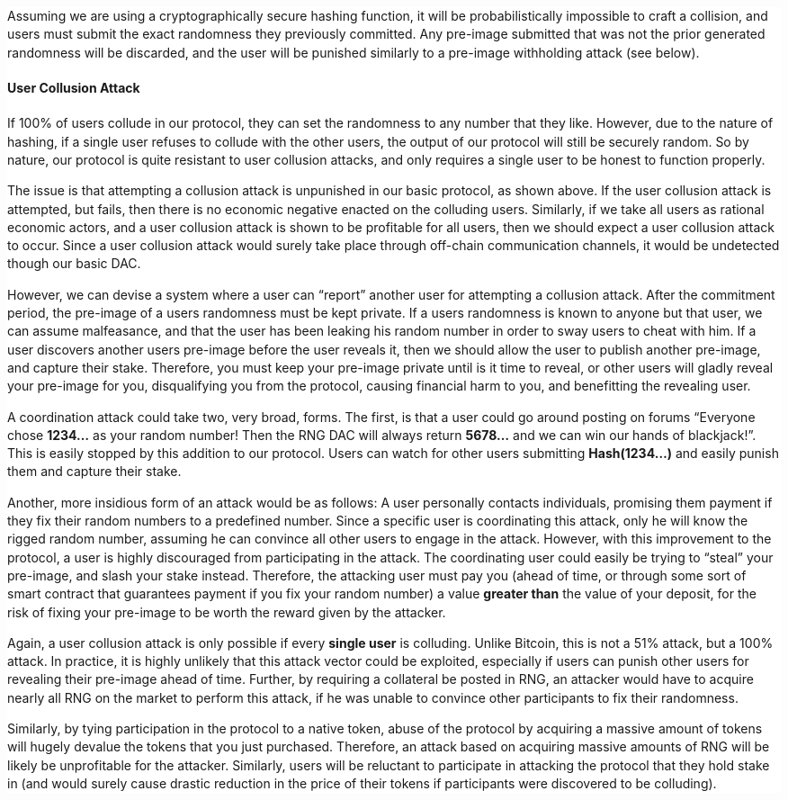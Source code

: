 Assuming we are using a cryptographically secure hashing function, it will be probabilistically impossible to craft a collision, and users must submit the exact randomness they previously committed. Any pre-image submitted that was not the prior generated randomness will be discarded, and the user will be punished similarly to a pre-image withholding attack (see below).

#### User Collusion Attack

If 100% of users collude in our protocol, they can set the randomness to any number that they like. However, due to the nature of hashing, if a single user refuses to collude with the other users, the output of our protocol will still be securely random. So by nature, our protocol is quite resistant to user collusion attacks, and only requires a single user to be honest to function properly.

The issue is that attempting a collusion attack is unpunished in our basic protocol, as shown above. If the user collusion attack is attempted, but fails, then there is no economic negative enacted on the colluding users. Similarly, if we take all users as rational economic actors, and a user collusion attack is shown to be profitable for all users, then we should expect a user collusion attack to occur. Since a user collusion attack would surely take place through off-chain communication channels, it would be undetected though our basic DAC.

However, we can devise a system where a user can “report” another user for attempting a collusion attack. After the commitment period, the pre-image of a users randomness must be kept private. If a users randomness is known to anyone but that user, we can assume malfeasance, and that the user has been leaking his random number in order to sway users to cheat with him. If a user discovers another users pre-image before the user reveals it, then we should allow the user to publish another pre-image, and capture their stake. Therefore, you must keep your pre-image private until is it time to reveal, or other users will gladly reveal your pre-image for you, disqualifying you from the protocol, causing financial harm to you, and benefitting the revealing user.

A coordination attack could take two, very broad, forms. The first, is that a user could go around posting on forums “Everyone chose **1234…** as your random number! Then the RNG DAC will always return **5678…** and we can win our hands of blackjack!”. This is easily stopped by this addition to our protocol. Users can watch for other users submitting **Hash(1234…)** and easily punish them and capture their stake.

Another, more insidious form of an attack would be as follows: A user personally contacts individuals, promising them payment if they fix their random numbers to a predefined number. Since a specific user is coordinating this attack, only he will know the rigged random number, assuming he can convince all other users to engage in the attack. However, with this improvement to the protocol, a user is highly discouraged from participating in the attack. The coordinating user could easily be trying to “steal” your pre-image, and slash your stake instead. Therefore, the attacking user must pay you (ahead of time, or through some sort of smart contract that guarantees payment if you fix your random number) a value **greater than** the value of your deposit, for the risk of fixing your pre-image to be worth the reward given by the attacker.

Again, a user collusion attack is only possible if every **single user** is colluding. Unlike Bitcoin, this is not a 51% attack, but a 100% attack. In practice, it is highly unlikely that this attack vector could be exploited, especially if users can punish other users for revealing their pre-image ahead of time. Further, by requiring a collateral be posted in RNG, an attacker would have to acquire nearly all RNG on the market to perform this attack, if he was unable to convince other participants to fix their randomness.

Similarly, by tying participation in the protocol to a native token, abuse of the protocol by acquiring a massive amount of tokens will hugely devalue the tokens that you just purchased. Therefore, an attack based on acquiring massive amounts of RNG will be likely be unprofitable for the attacker. Similarly, users will be reluctant to participate in attacking the protocol that they hold stake in (and would surely cause drastic reduction in the price of their tokens if participants were discovered to be colluding).

